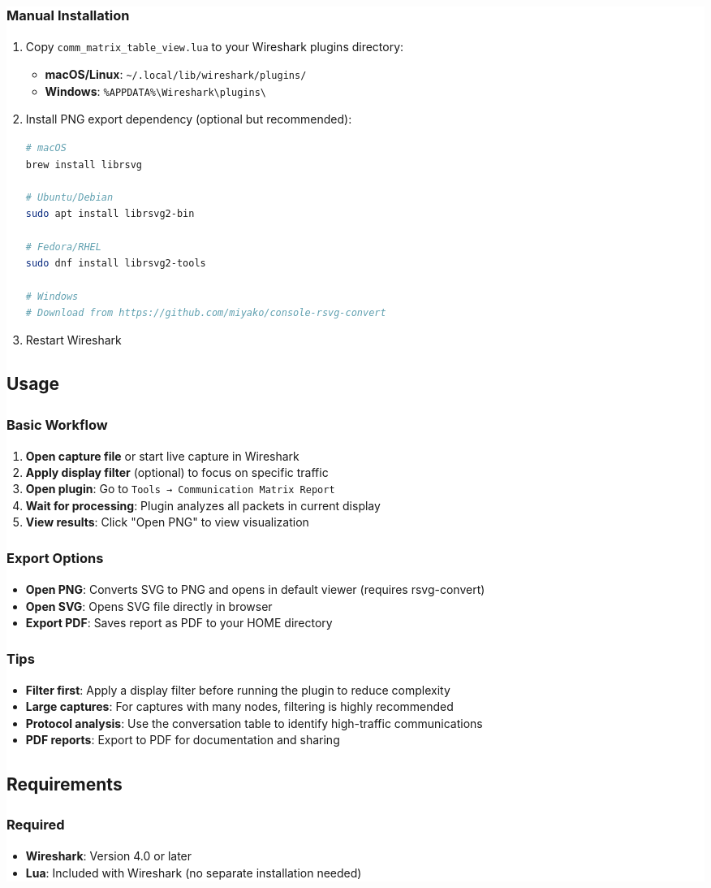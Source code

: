 ### Manual Installation

1. Copy `comm_matrix_table_view.lua` to your Wireshark plugins directory:
   - **macOS/Linux**: `~/.local/lib/wireshark/plugins/`
   - **Windows**: `%APPDATA%\Wireshark\plugins\`

2. Install PNG export dependency (optional but recommended):
   ```bash
   # macOS
   brew install librsvg
   
   # Ubuntu/Debian
   sudo apt install librsvg2-bin
   
   # Fedora/RHEL
   sudo dnf install librsvg2-tools
   
   # Windows
   # Download from https://github.com/miyako/console-rsvg-convert
   ```

3. Restart Wireshark

## Usage

### Basic Workflow

1. **Open capture file** or start live capture in Wireshark
2. **Apply display filter** (optional) to focus on specific traffic
3. **Open plugin**: Go to `Tools → Communication Matrix Report`
4. **Wait for processing**: Plugin analyzes all packets in current display
5. **View results**: Click "Open PNG" to view visualization

### Export Options

- **Open PNG**: Converts SVG to PNG and opens in default viewer (requires rsvg-convert)
- **Open SVG**: Opens SVG file directly in browser
- **Export PDF**: Saves report as PDF to your HOME directory

### Tips

- **Filter first**: Apply a display filter before running the plugin to reduce complexity
- **Large captures**: For captures with many nodes, filtering is highly recommended
- **Protocol analysis**: Use the conversation table to identify high-traffic communications
- **PDF reports**: Export to PDF for documentation and sharing

## Requirements

### Required

- **Wireshark**: Version 4.0 or later
- **Lua**: Included with Wireshark (no separate installation needed)
